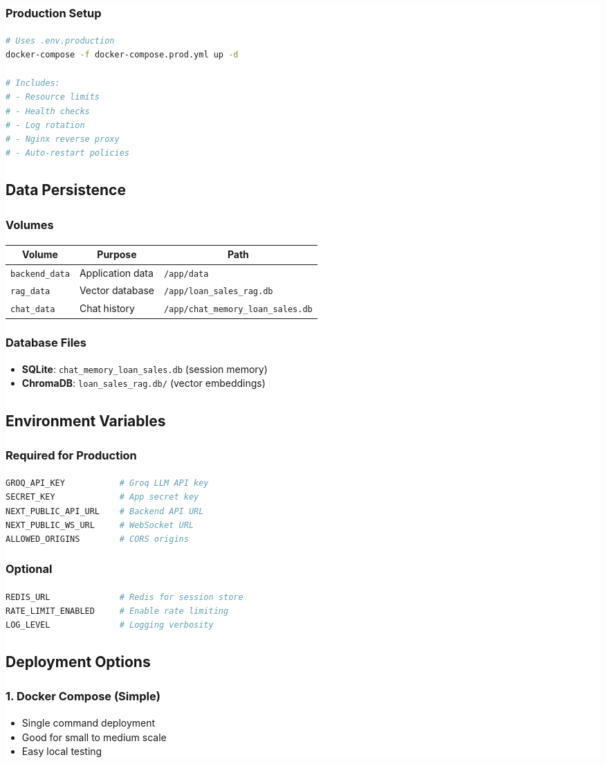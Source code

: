 ### Production Setup
```bash
# Uses .env.production
docker-compose -f docker-compose.prod.yml up -d

# Includes:
# - Resource limits
# - Health checks
# - Log rotation
# - Nginx reverse proxy
# - Auto-restart policies
```

## Data Persistence

### Volumes

| Volume | Purpose | Path |
|--------|---------|------|
| `backend_data` | Application data | `/app/data` |
| `rag_data` | Vector database | `/app/loan_sales_rag.db` |
| `chat_data` | Chat history | `/app/chat_memory_loan_sales.db` |

### Database Files
- **SQLite**: `chat_memory_loan_sales.db` (session memory)
- **ChromaDB**: `loan_sales_rag.db/` (vector embeddings)

## Environment Variables

### Required for Production
```bash
GROQ_API_KEY           # Groq LLM API key
SECRET_KEY             # App secret key
NEXT_PUBLIC_API_URL    # Backend API URL
NEXT_PUBLIC_WS_URL     # WebSocket URL
ALLOWED_ORIGINS        # CORS origins
```

### Optional
```bash
REDIS_URL              # Redis for session store
RATE_LIMIT_ENABLED     # Enable rate limiting
LOG_LEVEL              # Logging verbosity
```

## Deployment Options

### 1. Docker Compose (Simple)
- Single command deployment
- Good for small to medium scale
- Easy local testing
